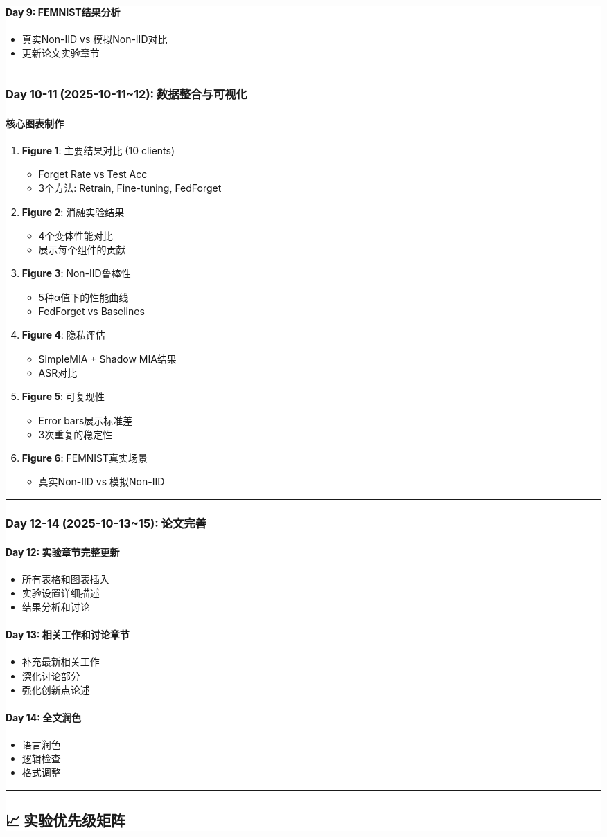#### Day 9: FEMNIST结果分析
- 真实Non-IID vs 模拟Non-IID对比
- 更新论文实验章节

---

### Day 10-11 (2025-10-11~12): 数据整合与可视化

#### 核心图表制作
1. **Figure 1**: 主要结果对比 (10 clients)
   - Forget Rate vs Test Acc
   - 3个方法: Retrain, Fine-tuning, FedForget

2. **Figure 2**: 消融实验结果
   - 4个变体性能对比
   - 展示每个组件的贡献

3. **Figure 3**: Non-IID鲁棒性
   - 5种α值下的性能曲线
   - FedForget vs Baselines

4. **Figure 4**: 隐私评估
   - SimpleMIA + Shadow MIA结果
   - ASR对比

5. **Figure 5**: 可复现性
   - Error bars展示标准差
   - 3次重复的稳定性

6. **Figure 6**: FEMNIST真实场景
   - 真实Non-IID vs 模拟Non-IID

---

### Day 12-14 (2025-10-13~15): 论文完善

#### Day 12: 实验章节完整更新
- 所有表格和图表插入
- 实验设置详细描述
- 结果分析和讨论

#### Day 13: 相关工作和讨论章节
- 补充最新相关工作
- 深化讨论部分
- 强化创新点论述

#### Day 14: 全文润色
- 语言润色
- 逻辑检查
- 格式调整

---

## 📈 实验优先级矩阵
